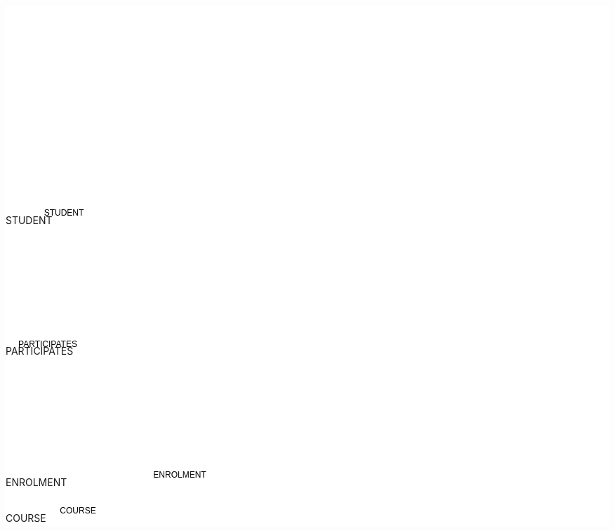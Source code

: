 <g transform="translate(-0.5 -0.5)"><switch><foreignObject style="overflow: visible; text-align: left;" pointer-events="none" width="100%" height="100%" requiredFeatures="http://www.w3.org/TR/SVG11/feature#Extensibility"><div xmlns="http://www.w3.org/1999/xhtml" style="display: flex; align-items: unsafe center; justify-content: unsafe center; width: 98px; height: 1px; padding-top: 295px; margin-left: 34px;"><div style="box-sizing: border-box; font-size: 0; text-align: center; color: #000000; "><div style="display: inline-block; font-size: 12px; font-family: &quot;Helvetica&quot;; color: light-dark(#000000, #ffffff); line-height: 1.2; pointer-events: all; white-space: normal; word-wrap: normal; ">STUDENT</div></div></div></foreignObject><text x="83" y="299" fill="light-dark(#000000, #ffffff)" font-family="&quot;Helvetica&quot;" font-size="12px" text-anchor="middle">STUDENT</text></switch></g></g></g><g data-cell-id="QDM9-JdV7pn-DA1Vn1_c-69"><g><path d="M 120 163 L 188 163 M 188 167 L 120 167 M 188 167" fill="none" stroke="#000000" stroke-miterlimit="10" pointer-events="all" style="stroke: light-dark(rgb(0, 0, 0), rgb(255, 255, 255));"/></g></g><g data-cell-id="QDM9-JdV7pn-DA1Vn1_c-70"><g><path d="M 67.65 199.9 L 83 270" fill="none" stroke="#000000" stroke-miterlimit="10" pointer-events="stroke" style="stroke: light-dark(rgb(0, 0, 0), rgb(255, 255, 255));"/></g></g><g data-cell-id="QDM9-JdV7pn-DA1Vn1_c-71"><g><path d="M 60 125 L 120 165 L 60 205 L 0 165 Z" fill="#ffffff" stroke="#000000" stroke-miterlimit="10" pointer-events="all" style="fill: light-dark(#ffffff, var(--ge-dark-color, #121212)); stroke: light-dark(rgb(0, 0, 0), rgb(255, 255, 255));"/><path d="M 60 129 L 116 165 L 60 201 L 4 165 Z" fill="#ffffff" stroke="#000000" stroke-miterlimit="10" pointer-events="all" style="fill: light-dark(#ffffff, var(--ge-dark-color, #121212)); stroke: light-dark(rgb(0, 0, 0), rgb(255, 255, 255));"/></g><g><g transform="translate(-0.5 -0.5)"><switch><foreignObject style="overflow: visible; text-align: left;" pointer-events="none" width="100%" height="100%" requiredFeatures="http://www.w3.org/TR/SVG11/feature#Extensibility"><div xmlns="http://www.w3.org/1999/xhtml" style="display: flex; align-items: unsafe center; justify-content: unsafe center; width: 110px; height: 1px; padding-top: 165px; margin-left: 5px;"><div style="box-sizing: border-box; font-size: 0; text-align: center; color: #000000; "><div style="display: inline-block; font-size: 12px; font-family: &quot;Helvetica&quot;; color: light-dark(#000000, #ffffff); line-height: 1.2; pointer-events: all; white-space: normal; word-wrap: normal; ">PARTICIPATES</div></div></div></foreignObject><text x="60" y="169" fill="light-dark(#000000, #ffffff)" font-family="&quot;Helvetica&quot;" font-size="12px" text-anchor="middle">PARTICIPATES</text></switch></g></g></g><g data-cell-id="QDM9-JdV7pn-DA1Vn1_c-72"><g><rect x="188" y="140" width="120" height="50" fill="#ffffff" stroke="#000000" pointer-events="all" style="fill: light-dark(#ffffff, var(--ge-dark-color, #121212)); stroke: light-dark(rgb(0, 0, 0), rgb(255, 255, 255));"/><rect x="193" y="145" width="110" height="40" fill="#ffffff" stroke="#000000" pointer-events="all" style="fill: light-dark(#ffffff, var(--ge-dark-color, #121212)); stroke: light-dark(rgb(0, 0, 0), rgb(255, 255, 255));"/></g><g><g transform="translate(-0.5 -0.5)"><switch><foreignObject style="overflow: visible; text-align: left;" pointer-events="none" width="100%" height="100%" requiredFeatures="http://www.w3.org/TR/SVG11/feature#Extensibility"><div xmlns="http://www.w3.org/1999/xhtml" style="display: flex; align-items: unsafe center; justify-content: unsafe center; width: 108px; height: 1px; padding-top: 165px; margin-left: 194px;"><div style="box-sizing: border-box; font-size: 0; text-align: center; color: #000000; "><div style="display: inline-block; font-size: 12px; font-family: &quot;Helvetica&quot;; color: light-dark(#000000, #ffffff); line-height: 1.2; pointer-events: all; white-space: normal; word-wrap: normal; ">ENROLMENT</div></div></div></foreignObject><text x="248" y="169" fill="light-dark(#000000, #ffffff)" font-family="&quot;Helvetica&quot;" font-size="12px" text-anchor="middle">ENROLMENT</text></switch></g></g></g><g data-cell-id="QDM9-JdV7pn-DA1Vn1_c-73"><g><path d="M 93.44 60 L 70.51 132.01" fill="none" stroke="#000000" stroke-miterlimit="10" pointer-events="stroke" style="stroke: light-dark(rgb(0, 0, 0), rgb(255, 255, 255));"/></g></g><g data-cell-id="QDM9-JdV7pn-DA1Vn1_c-75"><g><rect x="38" y="0" width="130" height="60" fill="#ffffff" stroke="#000000" pointer-events="all" style="fill: light-dark(#ffffff, var(--ge-dark-color, #121212)); stroke: light-dark(rgb(0, 0, 0), rgb(255, 255, 255));"/></g><g><g transform="translate(-0.5 -0.5)"><switch><foreignObject style="overflow: visible; text-align: left;" pointer-events="none" width="100%" height="100%" requiredFeatures="http://www.w3.org/TR/SVG11/feature#Extensibility"><div xmlns="http://www.w3.org/1999/xhtml" style="display: flex; align-items: unsafe center; justify-content: unsafe center; width: 128px; height: 1px; padding-top: 30px; margin-left: 39px;"><div style="box-sizing: border-box; font-size: 0; text-align: center; color: #000000; "><div style="display: inline-block; font-size: 12px; font-family: &quot;Helvetica&quot;; color: light-dark(#000000, #ffffff); line-height: 1.2; pointer-events: all; white-space: normal; word-wrap: normal; ">COURSE</div></div></div></foreignObject><text x="103" y="34" fill="light-dark(#000000, #ffffff)" font-family="&quot;Helvetica&quot;" font-size="12px" text-anchor="middle">COURSE</text></switch></g></g></g><g data-cell-id="QDM9-JdV7pn-DA1Vn1_c-86"><g><rect x="48" y="200" width="60" height="30" fill="none" stroke="none" pointer-events="all"/></g><g><g transform="translate(-0.5 -0.5)"><switch>